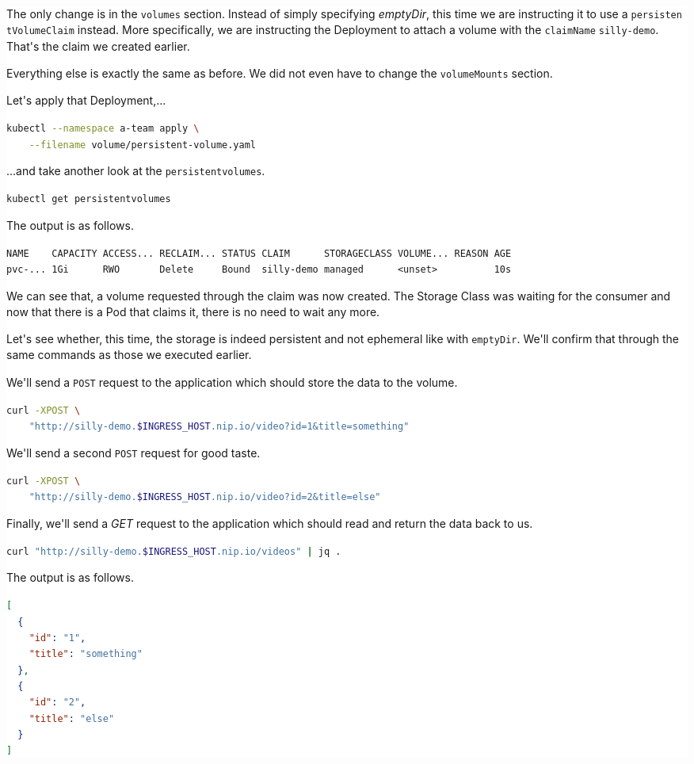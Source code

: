 The only change is in the `volumes` section. Instead of simply specifying *emptyDir*, this time we are instructing it to use a `persistentVolumeClaim` instead. More specifically, we are instructing the Deployment to attach a volume with the `claimName` `silly-demo`. That's the claim we created earlier.

Everything else is exactly the same as before. We did not even have to change the `volumeMounts` section.

Let's apply that Deployment,...

```sh
kubectl --namespace a-team apply \
    --filename volume/persistent-volume.yaml
```

...and take another look at the `persistentvolumes`.

```sh
kubectl get persistentvolumes
```

The output is as follows.

```
NAME    CAPACITY ACCESS... RECLAIM... STATUS CLAIM      STORAGECLASS VOLUME... REASON AGE
pvc-... 1Gi      RWO       Delete     Bound  silly-demo managed      <unset>          10s
```

We can see that, a volume requested through the claim was now created. The Storage Class was waiting for the consumer and now that there is a Pod that claims it, there is no need to wait any more.

Let's see whether, this time, the storage is indeed persistent and not ephemeral like with `emptyDir`. We'll confirm that through the same commands as those we executed earlier.

We'll send a `POST` request to the application which should store the data to the volume.

```sh
curl -XPOST \
    "http://silly-demo.$INGRESS_HOST.nip.io/video?id=1&title=something"
```

We'll send a second `POST` request for good taste.

```sh
curl -XPOST \
    "http://silly-demo.$INGRESS_HOST.nip.io/video?id=2&title=else"
```

Finally, we'll send a *GET* request to the application which should read and return the data back to us.

```sh
curl "http://silly-demo.$INGRESS_HOST.nip.io/videos" | jq .
```

The output is as follows.

```json
[
  {
    "id": "1",
    "title": "something"
  },
  {
    "id": "2",
    "title": "else"
  }
]
```

